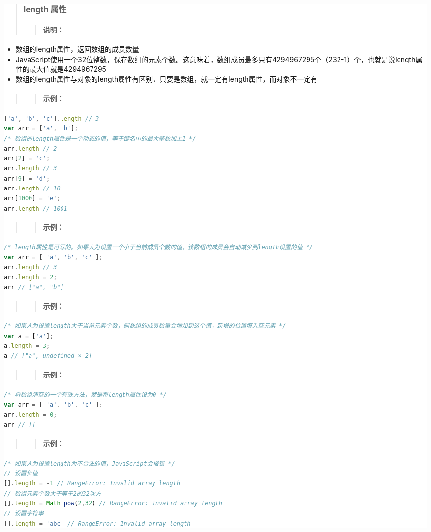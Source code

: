 > ### length 属性
>> #### 说明：
* 数组的length属性，返回数组的成员数量
* JavaScript使用一个32位整数，保存数组的元素个数。这意味着，数组成员最多只有4294967295个（232-1）个，也就是说length属性的最大值就是4294967295
* 数组的length属性与对象的length属性有区别，只要是数组，就一定有length属性，而对象不一定有

>> #### 示例：
```javascript
['a', 'b', 'c'].length // 3
var arr = ['a', 'b'];
/* 数组的length属性是一个动态的值，等于键名中的最大整数加上1 */
arr.length // 2
arr[2] = 'c';
arr.length // 3
arr[9] = 'd';
arr.length // 10
arr[1000] = 'e';
arr.length // 1001
```

>> #### 示例：
```javascript
/* length属性是可写的。如果人为设置一个小于当前成员个数的值，该数组的成员会自动减少到length设置的值 */
var arr = [ 'a', 'b', 'c' ];
arr.length // 3
arr.length = 2;
arr // ["a", "b"]
```

>> #### 示例：
```javascript
/* 如果人为设置length大于当前元素个数，则数组的成员数量会增加到这个值，新增的位置填入空元素 */
var a = ['a'];
a.length = 3;
a // ["a", undefined × 2]
```

>> #### 示例：
```javascript
/* 将数组清空的一个有效方法，就是将length属性设为0 */
var arr = [ 'a', 'b', 'c' ];
arr.length = 0;
arr // []
```

>> #### 示例：
```javascript
/* 如果人为设置length为不合法的值，JavaScript会报错 */
// 设置负值
[].length = -1 // RangeError: Invalid array length
// 数组元素个数大于等于2的32次方
[].length = Math.pow(2,32) // RangeError: Invalid array length
// 设置字符串
[].length = 'abc' // RangeError: Invalid array length
```
